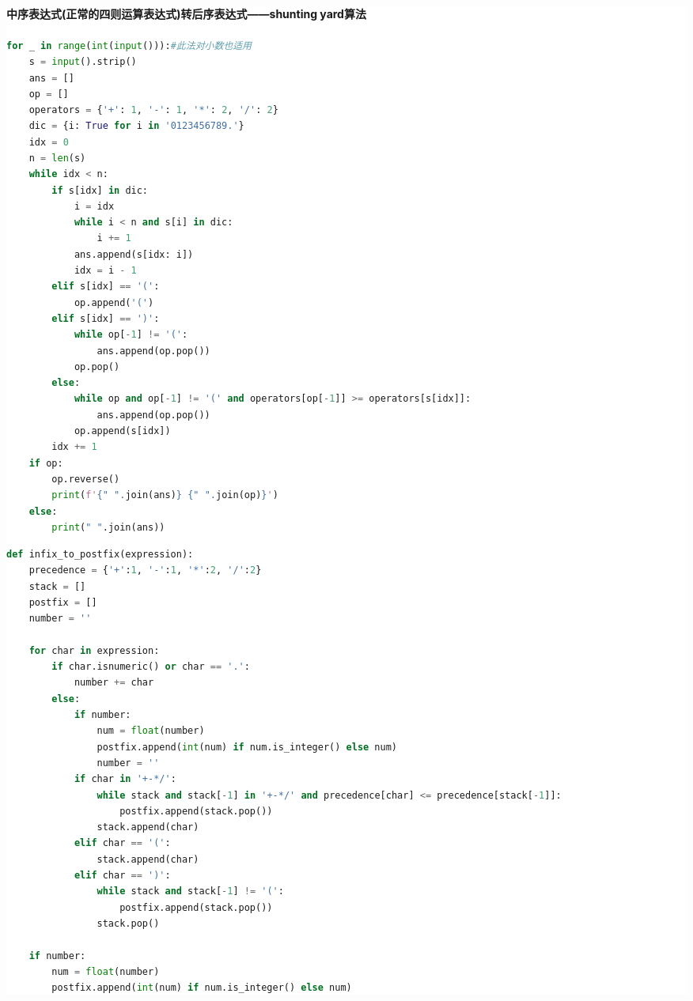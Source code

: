 #### 中序表达式(正常的四则运算表达式)转后序表达式——shunting yard算法

```python
for _ in range(int(input())):#此法对小数也适用
    s = input().strip()
    ans = []
    op = []
    operators = {'+': 1, '-': 1, '*': 2, '/': 2}
    dic = {i: True for i in '0123456789.'}
    idx = 0
    n = len(s)
    while idx < n:
        if s[idx] in dic:
            i = idx
            while i < n and s[i] in dic:
                i += 1
            ans.append(s[idx: i])
            idx = i - 1
        elif s[idx] == '(':
            op.append('(')
        elif s[idx] == ')':
            while op[-1] != '(':
                ans.append(op.pop())
            op.pop()
        else:
            while op and op[-1] != '(' and operators[op[-1]] >= operators[s[idx]]:
                ans.append(op.pop())
            op.append(s[idx])
        idx += 1
    if op:
        op.reverse()
        print(f'{" ".join(ans)} {" ".join(op)}')
    else:
        print(" ".join(ans))
```

```python
def infix_to_postfix(expression):
    precedence = {'+':1, '-':1, '*':2, '/':2}
    stack = []
    postfix = []
    number = ''

    for char in expression:
        if char.isnumeric() or char == '.':
            number += char
        else:
            if number:
                num = float(number)
                postfix.append(int(num) if num.is_integer() else num)
                number = ''
            if char in '+-*/':
                while stack and stack[-1] in '+-*/' and precedence[char] <= precedence[stack[-1]]:
                    postfix.append(stack.pop())
                stack.append(char)
            elif char == '(':
                stack.append(char)
            elif char == ')':
                while stack and stack[-1] != '(':
                    postfix.append(stack.pop())
                stack.pop()

    if number:
        num = float(number)
        postfix.append(int(num) if num.is_integer() else num)
```